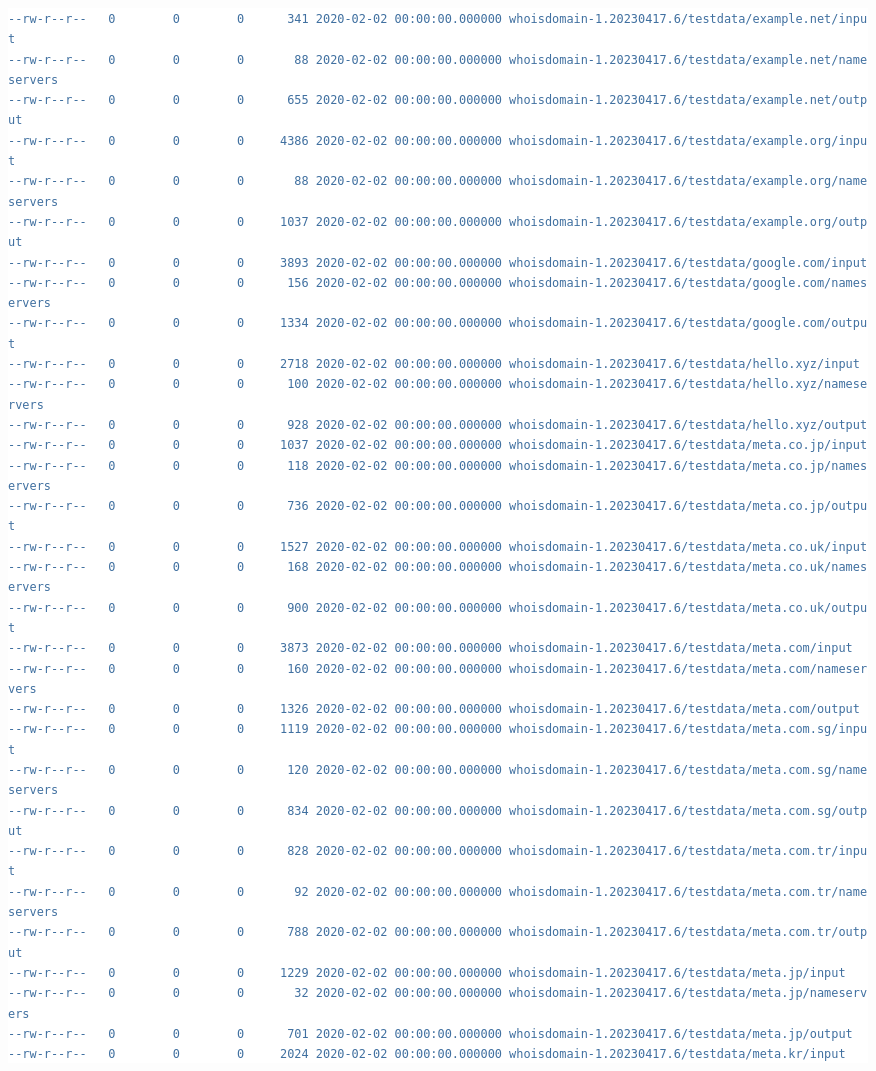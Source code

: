 ```diff
--rw-r--r--   0        0        0      341 2020-02-02 00:00:00.000000 whoisdomain-1.20230417.6/testdata/example.net/input
--rw-r--r--   0        0        0       88 2020-02-02 00:00:00.000000 whoisdomain-1.20230417.6/testdata/example.net/nameservers
--rw-r--r--   0        0        0      655 2020-02-02 00:00:00.000000 whoisdomain-1.20230417.6/testdata/example.net/output
--rw-r--r--   0        0        0     4386 2020-02-02 00:00:00.000000 whoisdomain-1.20230417.6/testdata/example.org/input
--rw-r--r--   0        0        0       88 2020-02-02 00:00:00.000000 whoisdomain-1.20230417.6/testdata/example.org/nameservers
--rw-r--r--   0        0        0     1037 2020-02-02 00:00:00.000000 whoisdomain-1.20230417.6/testdata/example.org/output
--rw-r--r--   0        0        0     3893 2020-02-02 00:00:00.000000 whoisdomain-1.20230417.6/testdata/google.com/input
--rw-r--r--   0        0        0      156 2020-02-02 00:00:00.000000 whoisdomain-1.20230417.6/testdata/google.com/nameservers
--rw-r--r--   0        0        0     1334 2020-02-02 00:00:00.000000 whoisdomain-1.20230417.6/testdata/google.com/output
--rw-r--r--   0        0        0     2718 2020-02-02 00:00:00.000000 whoisdomain-1.20230417.6/testdata/hello.xyz/input
--rw-r--r--   0        0        0      100 2020-02-02 00:00:00.000000 whoisdomain-1.20230417.6/testdata/hello.xyz/nameservers
--rw-r--r--   0        0        0      928 2020-02-02 00:00:00.000000 whoisdomain-1.20230417.6/testdata/hello.xyz/output
--rw-r--r--   0        0        0     1037 2020-02-02 00:00:00.000000 whoisdomain-1.20230417.6/testdata/meta.co.jp/input
--rw-r--r--   0        0        0      118 2020-02-02 00:00:00.000000 whoisdomain-1.20230417.6/testdata/meta.co.jp/nameservers
--rw-r--r--   0        0        0      736 2020-02-02 00:00:00.000000 whoisdomain-1.20230417.6/testdata/meta.co.jp/output
--rw-r--r--   0        0        0     1527 2020-02-02 00:00:00.000000 whoisdomain-1.20230417.6/testdata/meta.co.uk/input
--rw-r--r--   0        0        0      168 2020-02-02 00:00:00.000000 whoisdomain-1.20230417.6/testdata/meta.co.uk/nameservers
--rw-r--r--   0        0        0      900 2020-02-02 00:00:00.000000 whoisdomain-1.20230417.6/testdata/meta.co.uk/output
--rw-r--r--   0        0        0     3873 2020-02-02 00:00:00.000000 whoisdomain-1.20230417.6/testdata/meta.com/input
--rw-r--r--   0        0        0      160 2020-02-02 00:00:00.000000 whoisdomain-1.20230417.6/testdata/meta.com/nameservers
--rw-r--r--   0        0        0     1326 2020-02-02 00:00:00.000000 whoisdomain-1.20230417.6/testdata/meta.com/output
--rw-r--r--   0        0        0     1119 2020-02-02 00:00:00.000000 whoisdomain-1.20230417.6/testdata/meta.com.sg/input
--rw-r--r--   0        0        0      120 2020-02-02 00:00:00.000000 whoisdomain-1.20230417.6/testdata/meta.com.sg/nameservers
--rw-r--r--   0        0        0      834 2020-02-02 00:00:00.000000 whoisdomain-1.20230417.6/testdata/meta.com.sg/output
--rw-r--r--   0        0        0      828 2020-02-02 00:00:00.000000 whoisdomain-1.20230417.6/testdata/meta.com.tr/input
--rw-r--r--   0        0        0       92 2020-02-02 00:00:00.000000 whoisdomain-1.20230417.6/testdata/meta.com.tr/nameservers
--rw-r--r--   0        0        0      788 2020-02-02 00:00:00.000000 whoisdomain-1.20230417.6/testdata/meta.com.tr/output
--rw-r--r--   0        0        0     1229 2020-02-02 00:00:00.000000 whoisdomain-1.20230417.6/testdata/meta.jp/input
--rw-r--r--   0        0        0       32 2020-02-02 00:00:00.000000 whoisdomain-1.20230417.6/testdata/meta.jp/nameservers
--rw-r--r--   0        0        0      701 2020-02-02 00:00:00.000000 whoisdomain-1.20230417.6/testdata/meta.jp/output
--rw-r--r--   0        0        0     2024 2020-02-02 00:00:00.000000 whoisdomain-1.20230417.6/testdata/meta.kr/input
```